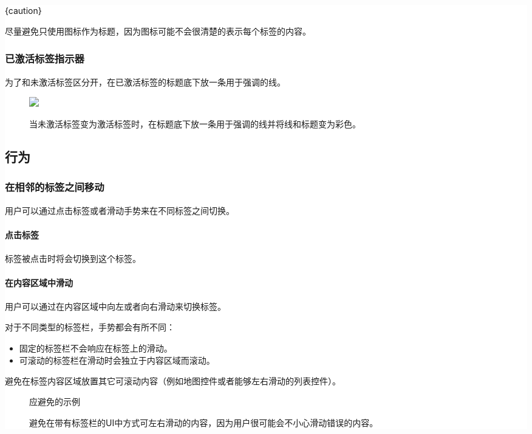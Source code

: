<figcaption>

{caution}

[en]: <> (Use caution when only representing tab content with icons, as an icon’s meaning may not be clear on every topic.)
尽量避免只使用图标作为标题，因为图标可能不会很清楚的表示每个标签的内容。

</figcaption></figure>

[en]: <> (Active tab indicators)
### 已激活标签指示器

[en]: <> (To differentiate an active tab from an inactive tab, apply an underline and color change to the active tab’s text and icon.)
为了和未激活标签区分开，在已激活标签的标题底下放一条用于强调的线。

<figure>

![]({assets_path}/components/tabs/tabs-selector-active.png)

<figcaption>

[en]: <> (An underline and color change differentiate an active tab from the inactive ones.)
当未激活标签变为激活标签时，在标题底下放一条用于强调的线并将线和标题变为彩色。

</figcaption></figure>

[en]: <> (Behavior)
<h2 id="behavior">行为</h2>

[en]: <> (Moving between tabs)
### 在相邻的标签之间移动

[en]: <> (Users can navigate between tabs by tapping a tab, or by performing a swipe gesture over content.)
用户可以通过点击标签或者滑动手势来在不同标签之间切换。

<div class="mdui-row-sm-2"><div class="mdui-col">

[en]: <> (Tap a tab)
#### 点击标签

[en]: <> (Navigate to a tab by tapping on it.)
标签被点击时将会切换到这个标签。

</div><div class="mdui-col"><figure><video controls loop muted preload="metadata" class="mdui-video-fluid"><source data-src="{assets_path}/components/tabs/tabs-tap.mp4" src="{assets_path}/components/tabs/tabs-tap.mp4" type="video/mp4"></video></figure></div></div><div class="mdui-row-sm-2"><div class="mdui-col">

[en]: <> (Swipe within the content area)
#### 在内容区域中滑动

[en]: <> (To navigate between tabs, users can swipe left or right within the content area.)
用户可以通过在内容区域中向左或者向右滑动来切换标签。

[en]: <> (Gestures occur differently for each type of tab:)
对于不同类型的标签栏，手势都会有所不同：

[en]: <> (Fixed tabs don’t respond to the swipe gesture at all)
[en]: <> (Upon swipe, scrollable tabs scroll independent of the content area)
* 固定的标签栏不会响应在标签上的滑动。
* 可滚动的标签栏在滑动时会独立于内容区域而滚动。

[en]: <> (Use caution when placing other swipeable content \(such as interactive maps or list items\) in the content area.)
避免在标签内容区域放置其它可滚动内容（例如地图控件或者能够左右滑动的列表控件）。

</div><div class="mdui-col"><figure><video controls loop muted preload="metadata" class="mdui-video-fluid"><source data-src="{assets_path}/components/tabs/tabs-swipe.mp4" src="{assets_path}/components/tabs/tabs-swipe.mp4" type="video/mp4"></video></figure></div></div><div class="mdui-row-sm-2"><div class="mdui-col"><figure><video controls loop muted preload="metadata" class="mdui-video-fluid"><source data-src="{assets_path}/components/tabs/tabs-scroll-lists-caution.mp4" src="{assets_path}/components/tabs/tabs-scroll-lists-caution.mp4" type="video/mp4"></video><figcaption>

应避免的示例

[en]: <> (Use caution when placing swipeable content in UIs that have tabs, as users could easily swipe the wrong component.)
避免在带有标签栏的UI中方式可左右滑动的内容，因为用户很可能会不小心滑动错误的内容。


[en]: <> (Tabs)
[en]: <> (Tabs organize content across different screens, data sets, and other interactions.)
[en]: <> (Usage)
[en]: <> (Anatomy)
[en]: <> (Placement)
[en]: <> (Fixed tabs)
[en]: <> (Scrollable tabs)
[en]: <> (States)
[en]: <> (Spec)
[en]: <> (Usage)
[en]: <> (Tabs organize and allow navigation between groups of content that are related and at the same level of hierarchy.)
[en]: <> (Tabs in a set)
[en]: <> (Each tab should contain content that is distinct from other tabs in a set. For example, tabs can present different sections of news, different genres of music, or different themes of documents.)
[en]: <> (Tab labels can include icons and text. Text labels should be short.)
[en]: <> (Don’t use tabs to move through sequential content that needs to be read in a particular order.)
[en]: <> (Present tabs as a single row above their associated content.)
[en]: <> (Avoid using tabs for comparing content across multiple tabs, such as different sizes of the same item.)
[en]: <> (Combinations with other components)
[en]: <> (Tabs can be paired with components like top app bars, or nested in components like cards and sheets.)
[en]: <> (Principles)
[en]: <> (Scalable)
[en]: <> (As tabs can horizontally scroll, a UI can have as many tabs as needed.)
[en]: <> (Informative)
[en]: <> (Tabs organize content into categories to help users easily find different types of information.)
[en]: <> (Peers)
[en]: <> (Tabs are displayed next to each other as peers, in categories of equal importance.)
[en]: <> (Types)
[en]: <> (Fixed tabs)
[en]: <> (Fixed tabs display all tabs on one screen, with each tab at a fixed width. The width of each tab is determined by dividing the number of tabs by the screen width. They don’t scroll to reveal more tabs; the visible tab set represents the only tabs available.)
[en]: <> (Scrollable tabs)
[en]: <> (Scrollable tabs are displayed without fixed widths. They are scrollable, such that some tabs will remain off-screen until scrolled.)
[en]: <> (Anatomy)
[en]: <> (Container)
[en]: <> (Active icon \(Optional if there’s a label\))
[en]: <> (Active text label \(Optional if there’s an icon\))
[en]: <> (Active tab indicator)
[en]: <> (Inactive icon \(Optional if there’s a label\))
[en]: <> (Inactive text label \(Optional if there’s an icon\))
[en]: <> (Tab item)
[en]: <> (Text label)
[en]: <> (Text labels should clearly and succinctly describe the content of the tab they represent. Tab content should contain a cohesive set of items that share a common characteristic.)
[en]: <> (Tab labels appear in a single row. They can use a second line if needed, with truncated text. Alternatively, you can use scrollable tabs to allow room for longer titles.)
[en]: <> (Although label text can wrap to a second line, scrollable tabs confine text to a single row.)
[en]: <> (Don’t resize text labels to fit them onto a single line. If labels are too long, wrap text to a second line or use scrollable tabs.)
[en]: <> (Don’t truncate labels unless required, as truncated text can impede comprehension.)
[en]: <> (Don’t mix tabs that contain only text, with tabs that contain only icons. Use either all text labels, all icon labels, or both, across all labels.)
[en]: <> (Icons)
[en]: <> (Icons communicate the type of content a tab represents in a simple, recognizable way. However, they aren’t as effective as text labels at communicating complex content.)
[en]: <> (Tabs can use a combination of labels and icons.)
[en]: <> (Tabs can use icons to communicate content.)
[en]: <> (Don’t use tabs with both icons and text labels on only some tabs, but not others.)
[en]: <> (Avoid placing swipeable items in the content area of a UI that has tabs, as the user may mistakenly swipe the wrong component.)
[en]: <> (Scrolling)
[en]: <> (When a screen scrolls, tabs can either be fixed to the top of the screen, or scroll off the screen. If they scroll off the screen, they will return when the user scrolls upward.)
[en]: <> (When tabs are attached to a top app bar, they can scroll off the screen with the bar and lock in place at the top of the screen.)
[en]: <> (Tabs can scroll offscreen on scroll, and reappear when the page is scrolled up.)
[en]: <> (Don’t scroll tabs behind a top app bar. When tabs are attached to a component, they should appear and move as a single unit.)
[en]: <> (Placement)
[en]: <> (Tab layout)
[en]: <> (Tabs are displayed in a single row, with each tab connected to the content it represents. As a set, all tabs are unified by a shared topic.)
[en]: <> (Place tabs above content.)
[en]: <> (Avoid nesting a tab within another tab.)
[en]: <> (Don’t place tabs below one another.)
[en]: <> (Tab placement)
[en]: <> (Tabs can be joined with components like top app bars, embedded in a specific UI region, or nested into components like cards and sheets. Tabs control the UI region displayed below them.)
[en]: <> (Tabs below a top app bar)
[en]: <> (Don’t use tabs with short top app bars, or top app bars that transition to short top app bars on scroll.)
[en]: <> (Don’t attach tabs to bottom navigation as it can cause confusion about what action or tab controls which content.)
[en]: <> (Tabs can be embedded in a specific UI region in order to control the content displayed in that region.)
[en]: <> (Tabs embedded in a column, the content of which they can control when tapped. Scaled down to 62.5%)
[en]: <> (Don’t place tabs above content that they don’t control. If tabs only change a section of the UI, embed them within that section. Scaled down to 62.5%)
[en]: <> (Tabs nested in a card)
[en]: <> (Tabs nested in a sheet)
[en]: <> (Fixed tabs)
[en]: <> (Usage)
[en]: <> (Fixed tabs display all tabs in a set simultaneously. They are best for switching between related content quickly, such as between transportation methods in a map. To navigate between fixed tabs, tap an individual tab, or swipe left or right in the content area.)
[en]: <> (Use fixed tabs when displaying a limited number of categories.)
[en]: <> (A fixed tab bar using iconography and labels)
[en]: <> (Placement)
[en]: <> (Fixed tabs have equal width, which can be calculated either as:)
[en]: <> (The width of the screen divided by the number of tabs)
[en]: <> (The width of the widest tab label)
[en]: <> (When using fixed tabs, ensure they can all be seen on mobile, without truncating their text. Don’t use more than four fixed tabs at once.)
[en]: <> (Don’t use more than four fixed tabs in a set.)
[en]: <> (Reduced in size to 62.5%)
[en]: <> (On wider layouts, fixed tabs increase in width, as their tab width is determined by the width of the screen.)
[en]: <> (Reduced in size to 62.5%)
[en]: <> (Avoid letting fixed tabs cause confusion with content. These tab widths align to closely to the columns in this layout, such that the relationship between tabs and content could be misinterpreted.)
[en]: <> (Clustered fixed tabs)
[en]: <> (Clustered fixed tabs aren’t divided equally across the screen. The tab bar is centered, right-aligned, or left-aligned.)
[en]: <> (Clustered fixed tabs should be used in wide horizontal layouts, such as landscape mode.)
[en]: <> (On wider layouts, tabs may be centered on the tab bar.)
[en]: <> (Fixed tabs in a cluster can be aligned to the left or right.)
[en]: <> (Scrollable tabs)
[en]: <> (Usage)
[en]: <> (When a set of tabs cannot fit on screen, use scrollable tabs. Scrollable tabs can use longer text labels and a larger number of tabs. They are best used for browsing on touch interfaces.)
[en]: <> (A set of scrollable tabs)
[en]: <> (Placement)
[en]: <> (Scrollable tabs display a subset of all tabs at once. The width of each tab is defined by the length of its text label.)
[en]: <> (On mobile and desktop, offset the first tab on the left to signal that tabs are scrollable.)
[en]: <> (Avoid using inconsistent padding on each tab.)
[en]: <> (On desktop, provide a visual indicator that more tabs are available off screen.)
[en]: <> (To navigate between a set of scrollable tabs, users swipe the set left or right. A tab set can be looped so when a user reaches the last tab in a set, the first tab is shown again.)
[en]: <> (To select an individual tab, tap it.)
[en]: <> (Tab placement on activation)
[en]: <> (When tapped, a scrollable tab should reposition itself to become fully visible on screen.)
[en]: <> (Active tabs reposition themselves to appear fully on screen.)
[en]: <> (Active tabs can move to the middle of the row when they become active.)
[en]: <> (States)
[en]: <> (By default, tabs inherit enabled states with one active state.)
[en]: <> (The inactive state of a tab can inherit a hover, focus, and pressed state.)
[en]: <> (The hover, focus, and pressed states of an enabled tab)
[en]: <> (The active state of a tab can inherit a hover, focus, and pressed state.)
[en]: <> (The hover, focus, and pressed states of an active tab)
[en]: <> (Spec)
[en]: <> (Fixed tabs)
[en]: <> (Minimum width)
[en]: <> (Maximum width)
[en]: <> (Scrollable tabs)